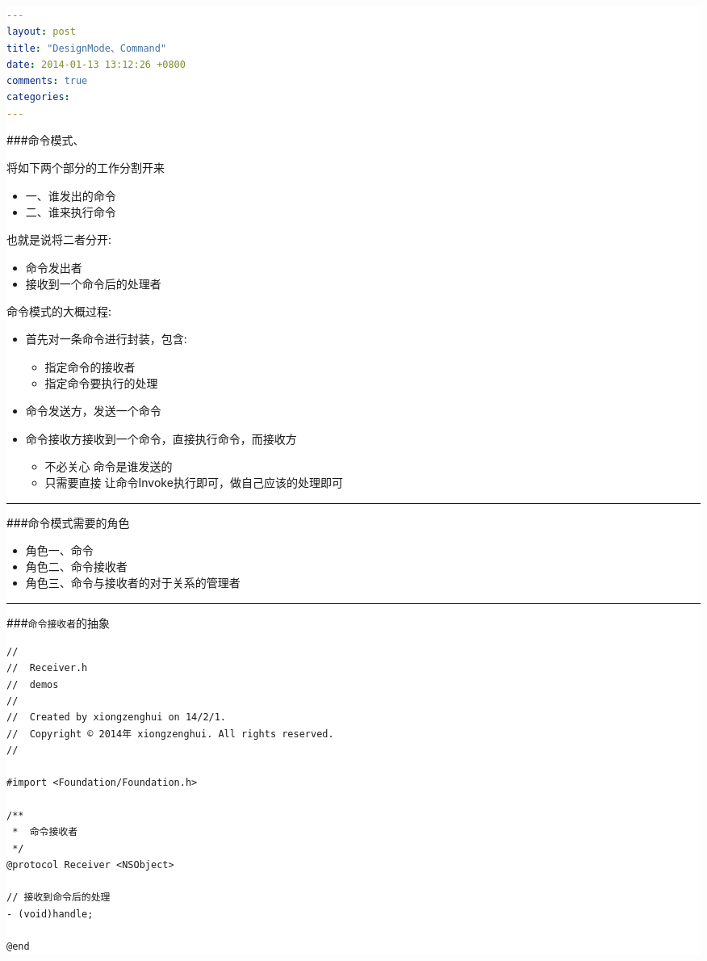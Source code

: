 ```yaml
---
layout: post
title: "DesignMode、Command"
date: 2014-01-13 13:12:26 +0800
comments: true
categories: 
---
```


###命令模式、

将如下两个部分的工作分割开来

- 一、谁发出的命令
- 二、谁来执行命令

也就是说将二者分开:

- 命令发出者
- 接收到一个命令后的处理者

命令模式的大概过程:

- 首先对一条命令进行封装，包含:
	- 指定命令的接收者
	- 指定命令要执行的处理

- 命令发送方，发送一个命令

- 命令接收方接收到一个命令，直接执行命令，而接收方
	- 不必关心 命令是谁发送的
	- 只需要直接 让命令Invoke执行即可，做自己应该的处理即可

***

###命令模式需要的角色

- 角色一、命令
- 角色二、命令接收者
- 角色三、命令与接收者的对于关系的管理者

***

###`命令接收者`的抽象

```objc
//
//  Receiver.h
//  demos
//
//  Created by xiongzenghui on 14/2/1.
//  Copyright © 2014年 xiongzenghui. All rights reserved.
//

#import <Foundation/Foundation.h>

/**
 *  命令接收者
 */
@protocol Receiver <NSObject>

// 接收到命令后的处理
- (void)handle;

@end
```
